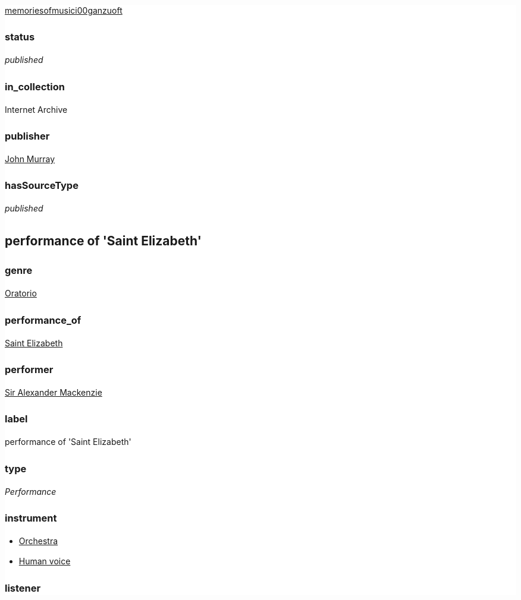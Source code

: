 
[memoriesofmusici00ganzuoft](#memoriesofmusici00ganzuoft)

### status


*published*

### in_collection


Internet Archive

### publisher


[John Murray](#John-Murray)

### hasSourceType


*published*

## performance of 'Saint Elizabeth'

### genre


[Oratorio](#Oratorio)

### performance_of


[Saint Elizabeth](#Saint-Elizabeth)

### performer


[Sir Alexander Mackenzie](#Sir-Alexander-Mackenzie)

### label


performance of 'Saint Elizabeth'

### type


*Performance*

### instrument

 - [Orchestra](#Orchestra)

 - [Human voice](#Human-voice)

### listener
